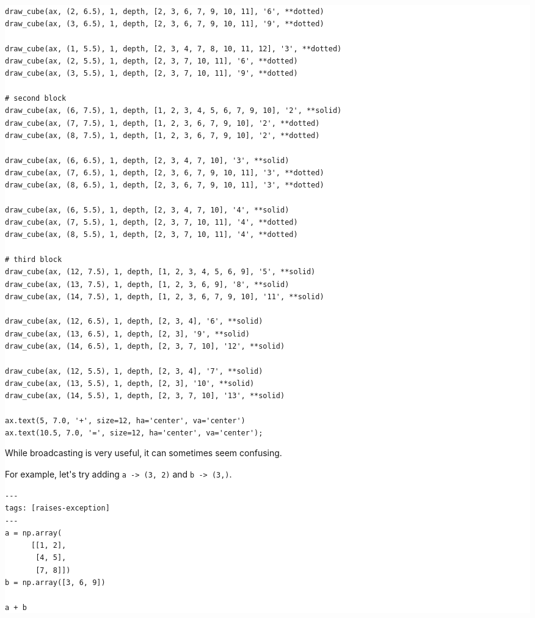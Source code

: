 ```{code-cell} python3
draw_cube(ax, (2, 6.5), 1, depth, [2, 3, 6, 7, 9, 10, 11], '6', **dotted)
draw_cube(ax, (3, 6.5), 1, depth, [2, 3, 6, 7, 9, 10, 11], '9', **dotted)

draw_cube(ax, (1, 5.5), 1, depth, [2, 3, 4, 7, 8, 10, 11, 12], '3', **dotted)
draw_cube(ax, (2, 5.5), 1, depth, [2, 3, 7, 10, 11], '6', **dotted)
draw_cube(ax, (3, 5.5), 1, depth, [2, 3, 7, 10, 11], '9', **dotted)

# second block
draw_cube(ax, (6, 7.5), 1, depth, [1, 2, 3, 4, 5, 6, 7, 9, 10], '2', **solid)
draw_cube(ax, (7, 7.5), 1, depth, [1, 2, 3, 6, 7, 9, 10], '2', **dotted)
draw_cube(ax, (8, 7.5), 1, depth, [1, 2, 3, 6, 7, 9, 10], '2', **dotted)

draw_cube(ax, (6, 6.5), 1, depth, [2, 3, 4, 7, 10], '3', **solid)
draw_cube(ax, (7, 6.5), 1, depth, [2, 3, 6, 7, 9, 10, 11], '3', **dotted)
draw_cube(ax, (8, 6.5), 1, depth, [2, 3, 6, 7, 9, 10, 11], '3', **dotted)

draw_cube(ax, (6, 5.5), 1, depth, [2, 3, 4, 7, 10], '4', **solid)
draw_cube(ax, (7, 5.5), 1, depth, [2, 3, 7, 10, 11], '4', **dotted)
draw_cube(ax, (8, 5.5), 1, depth, [2, 3, 7, 10, 11], '4', **dotted)

# third block
draw_cube(ax, (12, 7.5), 1, depth, [1, 2, 3, 4, 5, 6, 9], '5', **solid)
draw_cube(ax, (13, 7.5), 1, depth, [1, 2, 3, 6, 9], '8', **solid)
draw_cube(ax, (14, 7.5), 1, depth, [1, 2, 3, 6, 7, 9, 10], '11', **solid)

draw_cube(ax, (12, 6.5), 1, depth, [2, 3, 4], '6', **solid)
draw_cube(ax, (13, 6.5), 1, depth, [2, 3], '9', **solid)
draw_cube(ax, (14, 6.5), 1, depth, [2, 3, 7, 10], '12', **solid)

draw_cube(ax, (12, 5.5), 1, depth, [2, 3, 4], '7', **solid)
draw_cube(ax, (13, 5.5), 1, depth, [2, 3], '10', **solid)
draw_cube(ax, (14, 5.5), 1, depth, [2, 3, 7, 10], '13', **solid)

ax.text(5, 7.0, '+', size=12, ha='center', va='center')
ax.text(10.5, 7.0, '=', size=12, ha='center', va='center');
```

While broadcasting is very useful, it can sometimes seem confusing.

For example, let's try adding `a -> (3, 2)` and `b -> (3,)`.

```{code-cell} python3
---
tags: [raises-exception]
---
a = np.array(
      [[1, 2],
       [4, 5],
       [7, 8]])
b = np.array([3, 6, 9])

a + b
```
